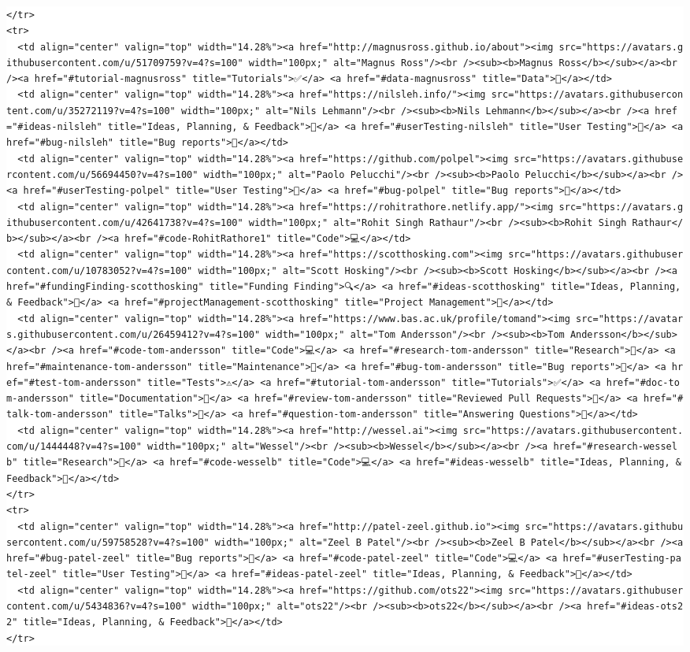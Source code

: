     </tr>
    <tr>
      <td align="center" valign="top" width="14.28%"><a href="http://magnusross.github.io/about"><img src="https://avatars.githubusercontent.com/u/51709759?v=4?s=100" width="100px;" alt="Magnus Ross"/><br /><sub><b>Magnus Ross</b></sub></a><br /><a href="#tutorial-magnusross" title="Tutorials">✅</a> <a href="#data-magnusross" title="Data">🔣</a></td>
      <td align="center" valign="top" width="14.28%"><a href="https://nilsleh.info/"><img src="https://avatars.githubusercontent.com/u/35272119?v=4?s=100" width="100px;" alt="Nils Lehmann"/><br /><sub><b>Nils Lehmann</b></sub></a><br /><a href="#ideas-nilsleh" title="Ideas, Planning, & Feedback">🤔</a> <a href="#userTesting-nilsleh" title="User Testing">📓</a> <a href="#bug-nilsleh" title="Bug reports">🐛</a></td>
      <td align="center" valign="top" width="14.28%"><a href="https://github.com/polpel"><img src="https://avatars.githubusercontent.com/u/56694450?v=4?s=100" width="100px;" alt="Paolo Pelucchi"/><br /><sub><b>Paolo Pelucchi</b></sub></a><br /><a href="#userTesting-polpel" title="User Testing">📓</a> <a href="#bug-polpel" title="Bug reports">🐛</a></td>
      <td align="center" valign="top" width="14.28%"><a href="https://rohitrathore.netlify.app/"><img src="https://avatars.githubusercontent.com/u/42641738?v=4?s=100" width="100px;" alt="Rohit Singh Rathaur"/><br /><sub><b>Rohit Singh Rathaur</b></sub></a><br /><a href="#code-RohitRathore1" title="Code">💻</a></td>
      <td align="center" valign="top" width="14.28%"><a href="https://scotthosking.com"><img src="https://avatars.githubusercontent.com/u/10783052?v=4?s=100" width="100px;" alt="Scott Hosking"/><br /><sub><b>Scott Hosking</b></sub></a><br /><a href="#fundingFinding-scotthosking" title="Funding Finding">🔍</a> <a href="#ideas-scotthosking" title="Ideas, Planning, & Feedback">🤔</a> <a href="#projectManagement-scotthosking" title="Project Management">📆</a></td>
      <td align="center" valign="top" width="14.28%"><a href="https://www.bas.ac.uk/profile/tomand"><img src="https://avatars.githubusercontent.com/u/26459412?v=4?s=100" width="100px;" alt="Tom Andersson"/><br /><sub><b>Tom Andersson</b></sub></a><br /><a href="#code-tom-andersson" title="Code">💻</a> <a href="#research-tom-andersson" title="Research">🔬</a> <a href="#maintenance-tom-andersson" title="Maintenance">🚧</a> <a href="#bug-tom-andersson" title="Bug reports">🐛</a> <a href="#test-tom-andersson" title="Tests">⚠️</a> <a href="#tutorial-tom-andersson" title="Tutorials">✅</a> <a href="#doc-tom-andersson" title="Documentation">📖</a> <a href="#review-tom-andersson" title="Reviewed Pull Requests">👀</a> <a href="#talk-tom-andersson" title="Talks">📢</a> <a href="#question-tom-andersson" title="Answering Questions">💬</a></td>
      <td align="center" valign="top" width="14.28%"><a href="http://wessel.ai"><img src="https://avatars.githubusercontent.com/u/1444448?v=4?s=100" width="100px;" alt="Wessel"/><br /><sub><b>Wessel</b></sub></a><br /><a href="#research-wesselb" title="Research">🔬</a> <a href="#code-wesselb" title="Code">💻</a> <a href="#ideas-wesselb" title="Ideas, Planning, & Feedback">🤔</a></td>
    </tr>
    <tr>
      <td align="center" valign="top" width="14.28%"><a href="http://patel-zeel.github.io"><img src="https://avatars.githubusercontent.com/u/59758528?v=4?s=100" width="100px;" alt="Zeel B Patel"/><br /><sub><b>Zeel B Patel</b></sub></a><br /><a href="#bug-patel-zeel" title="Bug reports">🐛</a> <a href="#code-patel-zeel" title="Code">💻</a> <a href="#userTesting-patel-zeel" title="User Testing">📓</a> <a href="#ideas-patel-zeel" title="Ideas, Planning, & Feedback">🤔</a></td>
      <td align="center" valign="top" width="14.28%"><a href="https://github.com/ots22"><img src="https://avatars.githubusercontent.com/u/5434836?v=4?s=100" width="100px;" alt="ots22"/><br /><sub><b>ots22</b></sub></a><br /><a href="#ideas-ots22" title="Ideas, Planning, & Feedback">🤔</a></td>
    </tr>
  </tbody>
</table>





